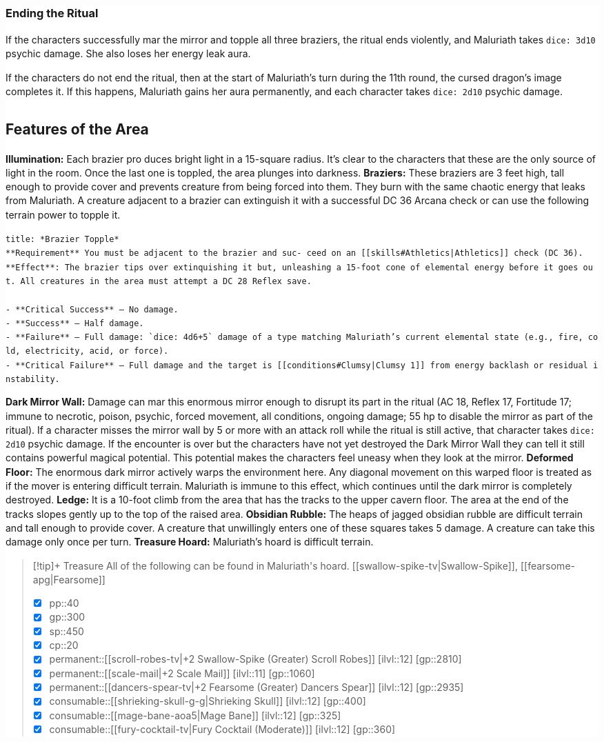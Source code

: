 ### Ending the Ritual
If the characters successfully mar the mirror and topple all three braziers, the ritual ends violently, and Maluriath takes `dice: 3d10` psychic damage. She also loses her energy leak aura.

If the characters do not end the ritual, then at the start of Maluriath’s turn during the 11th round, the cursed dragon’s image completes it. If this happens, Maluriath gains her aura permanently, and each character takes `dice: 2d10` psychic damage.

## Features of the Area
**Illumination:** Each brazier pro duces bright light in a 15-square radius. It’s clear to the characters that these are the only source of light in the room. Once the last one is toppled, the area plunges into darkness.
**Braziers:** These braziers are 3 feet high, tall enough to provide cover and prevents creature from being forced into them. They burn with the same chaotic energy that leaks from Maluriath. A creature adjacent to a brazier can extinguish it with a successful DC 36 Arcana check or can use the following terrain power to topple it.

```ad-embed-ability 
title: *Brazier Topple*
**Requirement** You must be adjacent to the brazier and suc- ceed on an [[skills#Athletics|Athletics]] check (DC 36).
**Effect**: The brazier tips over extinquishing it but, unleashing a 15-foot cone of elemental energy before it goes out. All creatures in the area must attempt a DC 28 Reflex save. 

- **Critical Success** – No damage.
- **Success** – Half damage.
- **Failure** – Full damage: `dice: 4d6+5` damage of a type matching Maluriath’s current elemental state (e.g., fire, cold, electricity, acid, or force).
- **Critical Failure** – Full damage and the target is [[conditions#Clumsy|Clumsy 1]] from energy backlash or residual instability.
```

**Dark Mirror Wall:** Damage can mar this enormous mirror enough to disrupt its part in the ritual (AC 18, Reflex 17, Fortitude 17; immune to necrotic, poison, psychic, forced movement, all conditions, ongoing damage; 55 hp to disable the mirror as part of the ritual). If a character misses the mirror wall by 5 or more with an attack roll while the ritual is still active, that character takes `dice: 2d10` psychic damage.  If the encounter is over but the characters have not yet destroyed the Dark Mirror Wall they can tell it still contains powerful magical potential. This potential makes the characters feel uneasy when they look at the mirror.
**Deformed Floor:** The enormous dark mirror actively warps the environment here. Any diagonal movement on this warped floor is treated as if the mover is entering difficult terrain. Maluriath is immune to this effect, which continues until the dark mirror is completely destroyed.
**Ledge:** It is a 10-foot climb from the area that has the tracks to the upper cavern floor. The area at the end of the tracks slopes gently up to the top of the raised area.
**Obsidian Rubble:** The heaps of jagged obsidian rubble are difficult terrain and tall enough to provide cover. A creature that unwillingly enters one of these squares takes 5 damage. A creature can take this damage only once per turn.
**Treasure Hoard:** Maluriath’s hoard is difficult terrain.

> [!tip]+ Treasure
> All of the following can be found in Maluriath's hoard. [[swallow-spike-tv|Swallow-Spike]], [[fearsome-apg|Fearsome]]
> 
> - [x] pp::40
> - [x] gp::300
> - [x] sp::450
> - [x] cp::20
> - [x] permanent::[[scroll-robes-tv|+2 Swallow-Spike (Greater) Scroll Robes]] [ilvl::12] [gp::2810]
> - [x] permanent::[[scale-mail|+2 Scale Mail]] [ilvl::11] [gp::1060]
> - [x] permanent::[[dancers-spear-tv|+2 Fearsome (Greater) Dancers Spear]] [ilvl::12] [gp::2935]
> - [x] consumable::[[shrieking-skull-g-g|Shrieking Skull]] [ilvl::12] [gp::400]
> - [x] consumable::[[mage-bane-aoa5|Mage Bane]] [ilvl::12] [gp::325]
> - [x] consumable::[[fury-cocktail-tv|Fury Cocktail (Moderate)]] [ilvl::12] [gp::360]